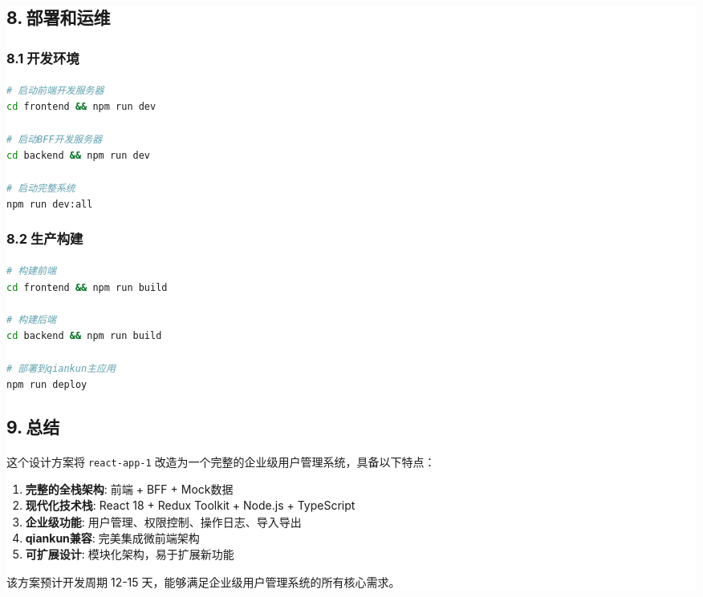 ## 8. 部署和运维

### 8.1 开发环境
```bash
# 启动前端开发服务器
cd frontend && npm run dev

# 启动BFF开发服务器
cd backend && npm run dev

# 启动完整系统
npm run dev:all
```

### 8.2 生产构建
```bash
# 构建前端
cd frontend && npm run build

# 构建后端
cd backend && npm run build

# 部署到qiankun主应用
npm run deploy
```

## 9. 总结

这个设计方案将 `react-app-1` 改造为一个完整的企业级用户管理系统，具备以下特点：

1. **完整的全栈架构**: 前端 + BFF + Mock数据
2. **现代化技术栈**: React 18 + Redux Toolkit + Node.js + TypeScript
3. **企业级功能**: 用户管理、权限控制、操作日志、导入导出
4. **qiankun兼容**: 完美集成微前端架构
5. **可扩展设计**: 模块化架构，易于扩展新功能

该方案预计开发周期 12-15 天，能够满足企业级用户管理系统的所有核心需求。